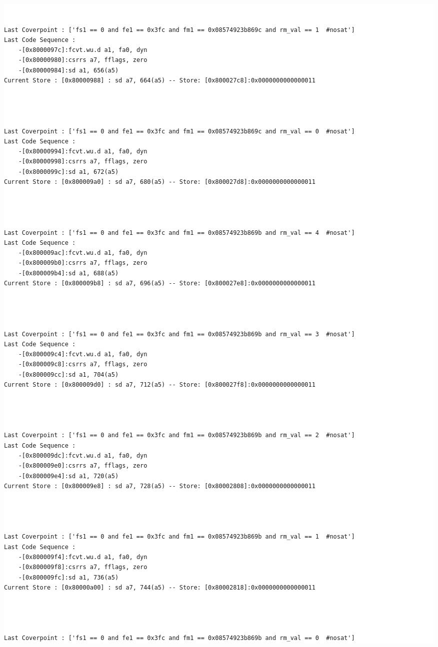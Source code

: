 ```


Last Coverpoint : ['fs1 == 0 and fe1 == 0x3fc and fm1 == 0x08574923b869c and rm_val == 1  #nosat']
Last Code Sequence : 
	-[0x8000097c]:fcvt.wu.d a1, fa0, dyn
	-[0x80000980]:csrrs a7, fflags, zero
	-[0x80000984]:sd a1, 656(a5)
Current Store : [0x80000988] : sd a7, 664(a5) -- Store: [0x800027c8]:0x0000000000000011




Last Coverpoint : ['fs1 == 0 and fe1 == 0x3fc and fm1 == 0x08574923b869c and rm_val == 0  #nosat']
Last Code Sequence : 
	-[0x80000994]:fcvt.wu.d a1, fa0, dyn
	-[0x80000998]:csrrs a7, fflags, zero
	-[0x8000099c]:sd a1, 672(a5)
Current Store : [0x800009a0] : sd a7, 680(a5) -- Store: [0x800027d8]:0x0000000000000011




Last Coverpoint : ['fs1 == 0 and fe1 == 0x3fc and fm1 == 0x08574923b869b and rm_val == 4  #nosat']
Last Code Sequence : 
	-[0x800009ac]:fcvt.wu.d a1, fa0, dyn
	-[0x800009b0]:csrrs a7, fflags, zero
	-[0x800009b4]:sd a1, 688(a5)
Current Store : [0x800009b8] : sd a7, 696(a5) -- Store: [0x800027e8]:0x0000000000000011




Last Coverpoint : ['fs1 == 0 and fe1 == 0x3fc and fm1 == 0x08574923b869b and rm_val == 3  #nosat']
Last Code Sequence : 
	-[0x800009c4]:fcvt.wu.d a1, fa0, dyn
	-[0x800009c8]:csrrs a7, fflags, zero
	-[0x800009cc]:sd a1, 704(a5)
Current Store : [0x800009d0] : sd a7, 712(a5) -- Store: [0x800027f8]:0x0000000000000011




Last Coverpoint : ['fs1 == 0 and fe1 == 0x3fc and fm1 == 0x08574923b869b and rm_val == 2  #nosat']
Last Code Sequence : 
	-[0x800009dc]:fcvt.wu.d a1, fa0, dyn
	-[0x800009e0]:csrrs a7, fflags, zero
	-[0x800009e4]:sd a1, 720(a5)
Current Store : [0x800009e8] : sd a7, 728(a5) -- Store: [0x80002808]:0x0000000000000011




Last Coverpoint : ['fs1 == 0 and fe1 == 0x3fc and fm1 == 0x08574923b869b and rm_val == 1  #nosat']
Last Code Sequence : 
	-[0x800009f4]:fcvt.wu.d a1, fa0, dyn
	-[0x800009f8]:csrrs a7, fflags, zero
	-[0x800009fc]:sd a1, 736(a5)
Current Store : [0x80000a00] : sd a7, 744(a5) -- Store: [0x80002818]:0x0000000000000011




Last Coverpoint : ['fs1 == 0 and fe1 == 0x3fc and fm1 == 0x08574923b869b and rm_val == 0  #nosat']
```
